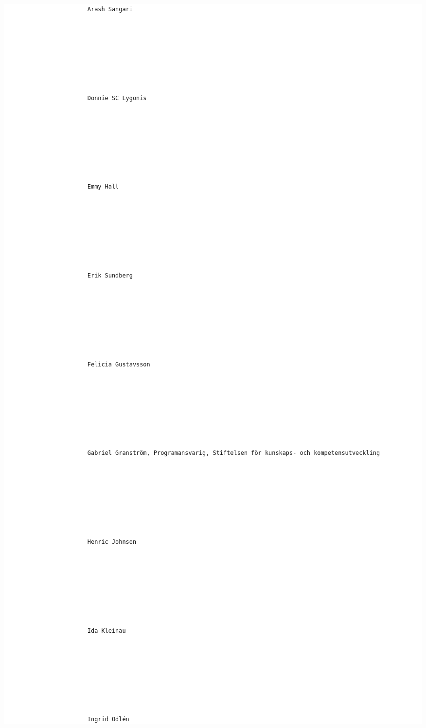                         
                        

                    
                    
                        

                            Arash Sangari

                        
                        

                    
                    
                        

                            Donnie SC Lygonis

                        
                        

                    
                    
                        

                            Emmy Hall

                        
                        

                    
                    
                        

                            Erik Sundberg

                        
                        

                    
                    
                        

                            Felicia Gustavsson

                        
                        

                    
                    
                        

                            Gabriel Granström, Programansvarig, Stiftelsen för kunskaps- och kompetensutveckling

                        
                        

                    
                    
                        

                            Henric Johnson

                        
                        

                    
                    
                        

                            Ida Kleinau

                        
                        

                    
                    
                        

                            Ingrid Odlén

                        
                        

                    